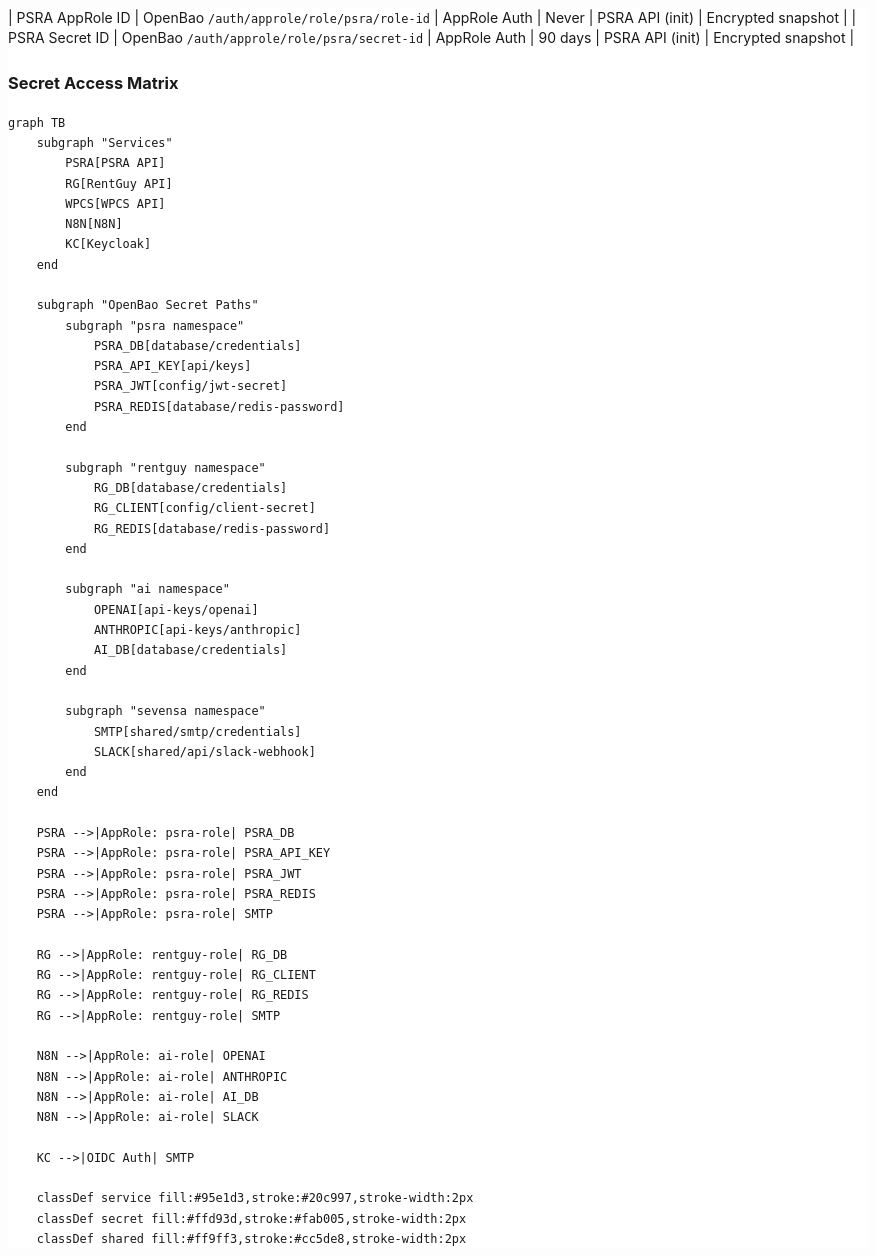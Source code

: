 | PSRA AppRole ID | OpenBao `/auth/approle/role/psra/role-id` | AppRole Auth | Never | PSRA API (init) | Encrypted snapshot |
| PSRA Secret ID | OpenBao `/auth/approle/role/psra/secret-id` | AppRole Auth | 90 days | PSRA API (init) | Encrypted snapshot |

### Secret Access Matrix

```mermaid
graph TB
    subgraph "Services"
        PSRA[PSRA API]
        RG[RentGuy API]
        WPCS[WPCS API]
        N8N[N8N]
        KC[Keycloak]
    end

    subgraph "OpenBao Secret Paths"
        subgraph "psra namespace"
            PSRA_DB[database/credentials]
            PSRA_API_KEY[api/keys]
            PSRA_JWT[config/jwt-secret]
            PSRA_REDIS[database/redis-password]
        end

        subgraph "rentguy namespace"
            RG_DB[database/credentials]
            RG_CLIENT[config/client-secret]
            RG_REDIS[database/redis-password]
        end

        subgraph "ai namespace"
            OPENAI[api-keys/openai]
            ANTHROPIC[api-keys/anthropic]
            AI_DB[database/credentials]
        end

        subgraph "sevensa namespace"
            SMTP[shared/smtp/credentials]
            SLACK[shared/api/slack-webhook]
        end
    end

    PSRA -->|AppRole: psra-role| PSRA_DB
    PSRA -->|AppRole: psra-role| PSRA_API_KEY
    PSRA -->|AppRole: psra-role| PSRA_JWT
    PSRA -->|AppRole: psra-role| PSRA_REDIS
    PSRA -->|AppRole: psra-role| SMTP

    RG -->|AppRole: rentguy-role| RG_DB
    RG -->|AppRole: rentguy-role| RG_CLIENT
    RG -->|AppRole: rentguy-role| RG_REDIS
    RG -->|AppRole: rentguy-role| SMTP

    N8N -->|AppRole: ai-role| OPENAI
    N8N -->|AppRole: ai-role| ANTHROPIC
    N8N -->|AppRole: ai-role| AI_DB
    N8N -->|AppRole: ai-role| SLACK

    KC -->|OIDC Auth| SMTP

    classDef service fill:#95e1d3,stroke:#20c997,stroke-width:2px
    classDef secret fill:#ffd93d,stroke:#fab005,stroke-width:2px
    classDef shared fill:#ff9ff3,stroke:#cc5de8,stroke-width:2px

```